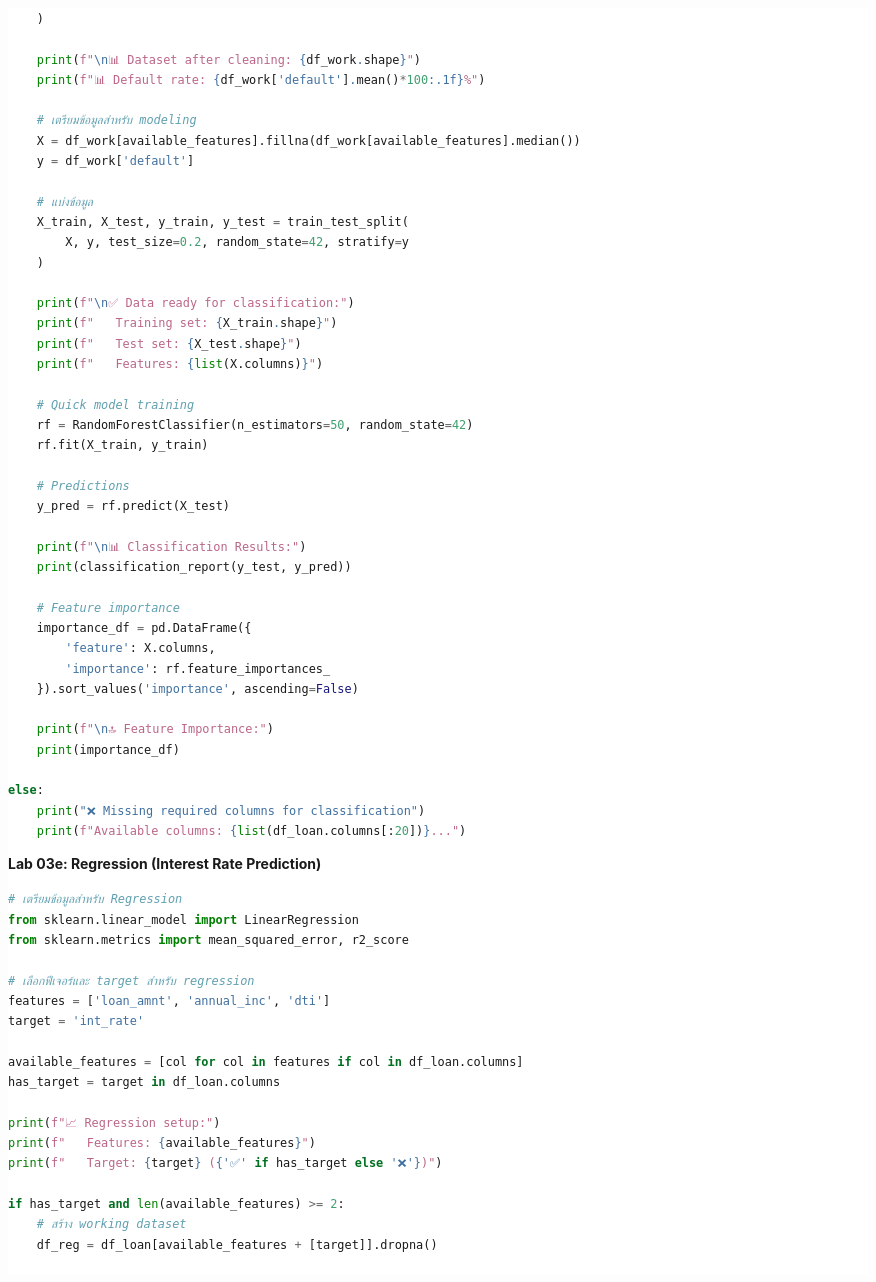 ```python
    )
    
    print(f"\n📊 Dataset after cleaning: {df_work.shape}")
    print(f"📊 Default rate: {df_work['default'].mean()*100:.1f}%")
    
    # เตรียมข้อมูลสำหรับ modeling
    X = df_work[available_features].fillna(df_work[available_features].median())
    y = df_work['default']
    
    # แบ่งข้อมูล
    X_train, X_test, y_train, y_test = train_test_split(
        X, y, test_size=0.2, random_state=42, stratify=y
    )
    
    print(f"\n✅ Data ready for classification:")
    print(f"   Training set: {X_train.shape}")
    print(f"   Test set: {X_test.shape}")
    print(f"   Features: {list(X.columns)}")
    
    # Quick model training
    rf = RandomForestClassifier(n_estimators=50, random_state=42)
    rf.fit(X_train, y_train)
    
    # Predictions
    y_pred = rf.predict(X_test)
    
    print(f"\n📊 Classification Results:")
    print(classification_report(y_test, y_pred))
    
    # Feature importance
    importance_df = pd.DataFrame({
        'feature': X.columns,
        'importance': rf.feature_importances_
    }).sort_values('importance', ascending=False)
    
    print(f"\n🔝 Feature Importance:")
    print(importance_df)
    
else:
    print("❌ Missing required columns for classification")
    print(f"Available columns: {list(df_loan.columns[:20])}...")
```

**Lab 03e: Regression (Interest Rate Prediction)**
```python
# เตรียมข้อมูลสำหรับ Regression
from sklearn.linear_model import LinearRegression
from sklearn.metrics import mean_squared_error, r2_score

# เลือกฟีเจอร์และ target สำหรับ regression
features = ['loan_amnt', 'annual_inc', 'dti']
target = 'int_rate'

available_features = [col for col in features if col in df_loan.columns]
has_target = target in df_loan.columns

print(f"📈 Regression setup:")
print(f"   Features: {available_features}")
print(f"   Target: {target} ({'✅' if has_target else '❌'})")

if has_target and len(available_features) >= 2:
    # สร้าง working dataset
    df_reg = df_loan[available_features + [target]].dropna()
    
```
